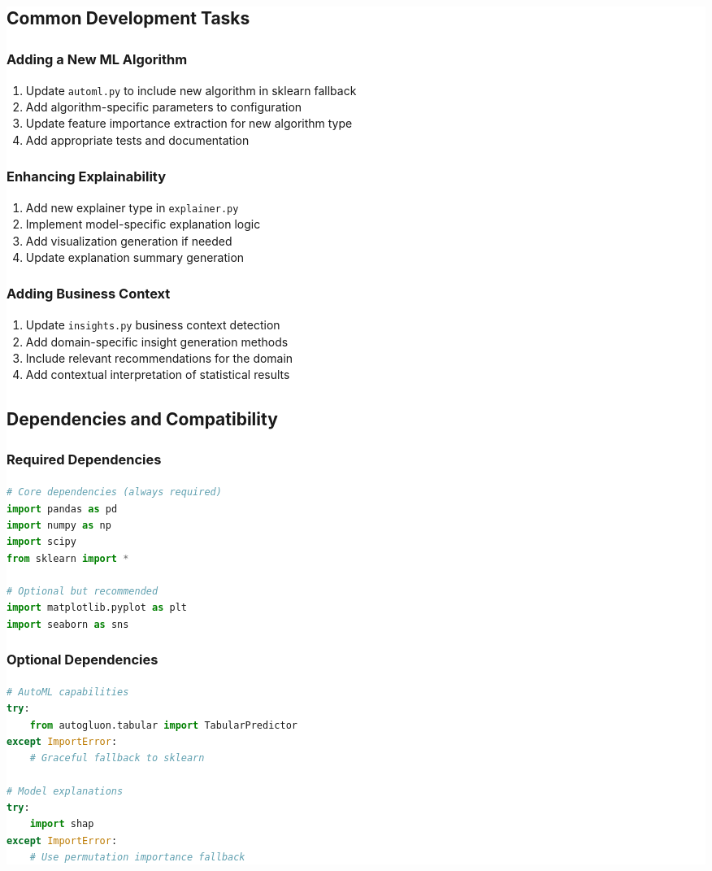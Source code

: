 ## Common Development Tasks

### Adding a New ML Algorithm
1. Update `automl.py` to include new algorithm in sklearn fallback
2. Add algorithm-specific parameters to configuration
3. Update feature importance extraction for new algorithm type
4. Add appropriate tests and documentation

### Enhancing Explainability
1. Add new explainer type in `explainer.py`
2. Implement model-specific explanation logic
3. Add visualization generation if needed
4. Update explanation summary generation

### Adding Business Context
1. Update `insights.py` business context detection
2. Add domain-specific insight generation methods
3. Include relevant recommendations for the domain
4. Add contextual interpretation of statistical results

## Dependencies and Compatibility

### Required Dependencies
```python
# Core dependencies (always required)
import pandas as pd
import numpy as np
import scipy
from sklearn import *

# Optional but recommended
import matplotlib.pyplot as plt
import seaborn as sns
```

### Optional Dependencies
```python
# AutoML capabilities
try:
    from autogluon.tabular import TabularPredictor
except ImportError:
    # Graceful fallback to sklearn

# Model explanations  
try:
    import shap
except ImportError:
    # Use permutation importance fallback
```
